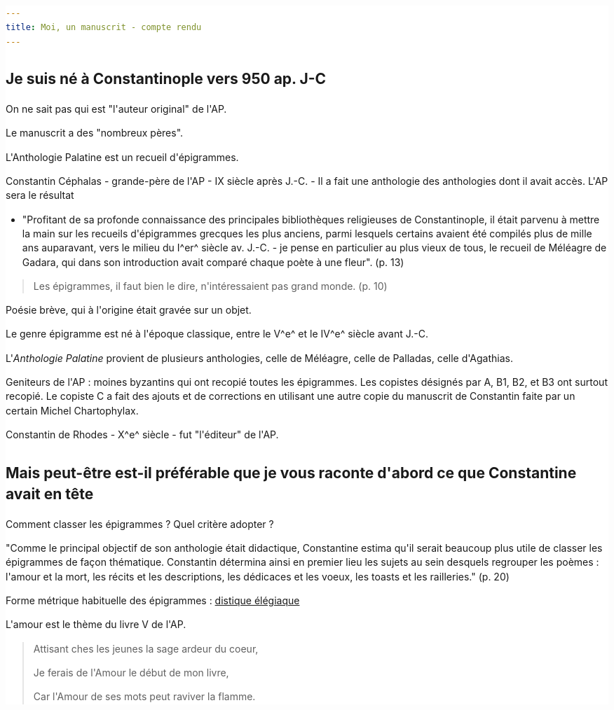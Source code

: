 ```yaml
---
title: Moi, un manuscrit - compte rendu
---
```

## Je suis né à Constantinople vers 950 ap. J-C

On ne sait pas qui est "l'auteur original" de l'AP. 

Le manuscrit a des "nombreux pères". 

L'Anthologie Palatine est un recueil d'épigrammes. 

Constantin Céphalas - grande-père de l'AP - IX siècle après J.-C. - Il a fait une anthologie des anthologies dont il avait accès. L'AP sera le résultat

- "Profitant de sa profonde connaissance des principales bibliothèques religieuses de Constantinople, il était parvenu à mettre la main sur les recueils d'épigrammes grecques les plus anciens, parmi lesquels certains avaient été compilés plus de mille ans auparavant, vers le milieu du I^er^ siècle av. J.-C. - je pense en particulier au plus vieux de tous, le recueil de Méléagre de Gadara, qui dans son introduction avait comparé chaque poète à une fleur". (p. 13) 

> Les épigrammes, il faut bien le dire, n'intéressaient pas grand monde. (p. 10)

Poésie brève, qui à l'origine était gravée sur un objet. 

Le genre épigramme est né à l'époque classique, entre le V^e^ et le IV^e^ siècle avant J.-C. 

L'*Anthologie Palatine* provient de plusieurs anthologies, celle de Méléagre, celle de Palladas, celle d'Agathias. 

Geniteurs de l'AP : moines byzantins qui ont recopié toutes les épigrammes. Les copistes désignés par A, B1, B2, et B3 ont surtout recopié. Le copiste C a fait des ajouts et de corrections en utilisant une autre copie du manuscrit de Constantin faite par un certain Michel Chartophylax. 

Constantin de Rhodes - X^e^ siècle - fut "l'éditeur" de l'AP. 

## Mais peut-être est-il préférable que je vous raconte d'abord ce que Constantine avait en tête 

Comment classer les épigrammes ? Quel critère adopter ? 

"Comme le principal objectif de son anthologie était didactique, Constantine estima qu'il serait beaucoup plus utile de classer les épigrammes de façon thématique. Constantin détermina ainsi en premier lieu les sujets au sein desquels regrouper les poèmes : l'amour et la mort, les récits et les descriptions, les dédicaces et les voeux, les toasts et les railleries." (p. 20) 

Forme métrique habituelle des épigrammes : [distique élégiaque](https://fr.wikipedia.org/wiki/Distique_%C3%A9l%C3%A9giaque)

L'amour est le thème du livre V de l'AP.

> Attisant ches les jeunes la sage ardeur du coeur,
>
>Je ferais de l'Amour le début de mon livre,
>
> Car l'Amour de ses mots peut raviver la flamme. 
